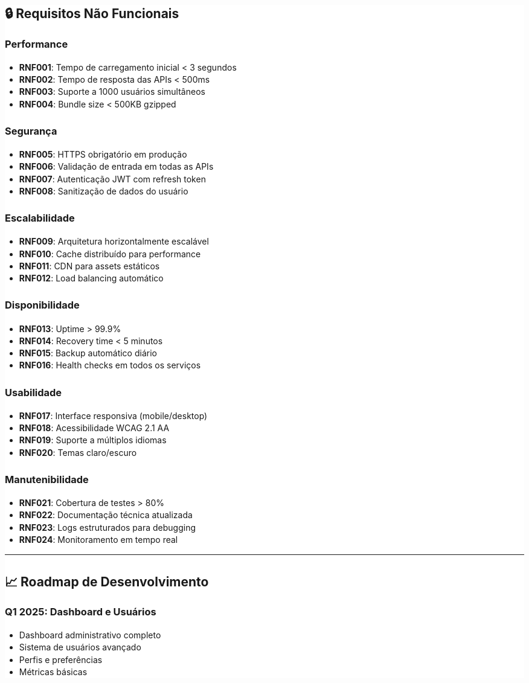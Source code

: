
## 🔒 **Requisitos Não Funcionais**

### **Performance**
- **RNF001**: Tempo de carregamento inicial < 3 segundos
- **RNF002**: Tempo de resposta das APIs < 500ms
- **RNF003**: Suporte a 1000 usuários simultâneos
- **RNF004**: Bundle size < 500KB gzipped

### **Segurança**
- **RNF005**: HTTPS obrigatório em produção
- **RNF006**: Validação de entrada em todas as APIs
- **RNF007**: Autenticação JWT com refresh token
- **RNF008**: Sanitização de dados do usuário

### **Escalabilidade**
- **RNF009**: Arquitetura horizontalmente escalável
- **RNF010**: Cache distribuído para performance
- **RNF011**: CDN para assets estáticos
- **RNF012**: Load balancing automático

### **Disponibilidade**
- **RNF013**: Uptime > 99.9%
- **RNF014**: Recovery time < 5 minutos
- **RNF015**: Backup automático diário
- **RNF016**: Health checks em todos os serviços

### **Usabilidade**
- **RNF017**: Interface responsiva (mobile/desktop)
- **RNF018**: Acessibilidade WCAG 2.1 AA
- **RNF019**: Suporte a múltiplos idiomas
- **RNF020**: Temas claro/escuro

### **Manutenibilidade**
- **RNF021**: Cobertura de testes > 80%
- **RNF022**: Documentação técnica atualizada
- **RNF023**: Logs estruturados para debugging
- **RNF024**: Monitoramento em tempo real

---

## 📈 **Roadmap de Desenvolvimento**

### **Q1 2025: Dashboard e Usuários**
- Dashboard administrativo completo
- Sistema de usuários avançado
- Perfis e preferências
- Métricas básicas
